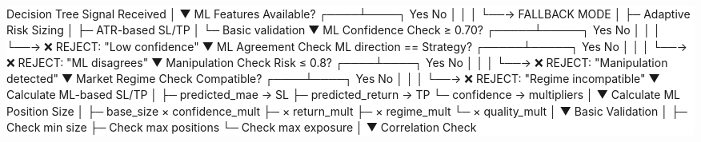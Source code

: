 Decision Tree
                        Signal Received
                              │
                              ▼
                     ML Features Available?
                         ┌────┴────┐
                        Yes        No
                         │          │
                         │          └──→ FALLBACK MODE
                         │               ├─ Adaptive Risk Sizing
                         │               ├─ ATR-based SL/TP
                         │               └─ Basic validation
                         ▼
                 ML Confidence Check
                     ≥ 0.70?
                  ┌─────┴─────┐
                 Yes          No
                  │            │
                  │            └──→ ❌ REJECT: "Low confidence"
                  ▼
            ML Agreement Check
         ML direction == Strategy?
            ┌─────┴─────┐
           Yes          No
            │            │
            │            └──→ ❌ REJECT: "ML disagrees"
            ▼
       Manipulation Check
         Risk ≤ 0.8?
         ┌────┴────┐
        Yes        No
         │          │
         │          └──→ ❌ REJECT: "Manipulation detected"
         ▼
    Market Regime Check
      Compatible?
      ┌────┴────┐
     Yes        No
      │          │
      │          └──→ ❌ REJECT: "Regime incompatible"
      ▼
 Calculate ML-based SL/TP
      │
      ├─ predicted_mae → SL
      ├─ predicted_return → TP
      └─ confidence → multipliers
      │
      ▼
 Calculate ML Position Size
      │
      ├─ base_size × confidence_mult
      ├─           × return_mult
      ├─           × regime_mult
      └─           × quality_mult
      │
      ▼
   Basic Validation
      │
      ├─ Check min size
      ├─ Check max positions
      └─ Check max exposure
      │
      ▼
  Correlation Check